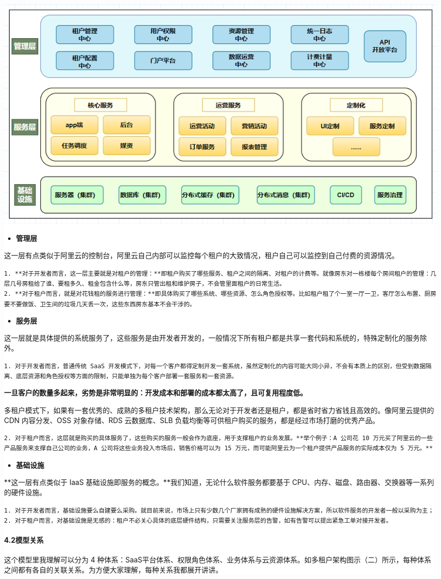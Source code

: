 ![1728395535881-71a49025-a478-44ce-bc2b-d937ba1dde14.png](./img/t8Chh1fXfpcYNLUQ/1728395535881-71a49025-a478-44ce-bc2b-d937ba1dde14-784514.png)

+ **管理层**

这一层有点类似于阿里云的控制台，阿里云自己内部可以监控每个租户的大致情况，租户自己可以监控到自己付费的资源情况。

    1. **对于开发者而言，这一层主要就是对租户的管理：**即租户购买了哪些服务、租户之间的隔离、对租户的计费等。就像房东对一栋楼每个房间租户的管理：几层几号房租给了谁、要租多久、租金包含什么等，房东只管出租和维护房子，不会管里面租户的日常生活。
    2. **对于租户而言，就是对花钱租的服务进行管理：**即具体购买了哪些系统、哪些资源、怎么角色授权等。比如租户租了个一室一厅一卫，客厅怎么布置、厨房要不要做饭、卫生间的垃圾几天丢一次，这些东西房东基本不会干涉的。
+ **服务层**

这一层就是具体提供的系统服务了，这些服务是由开发者开发的，一般情况下所有租户都是共享一套代码和系统的，特殊定制化的服务除外。

    1. 对于开发者而言，普通传统 SaaS 开发模式下，对每一个客户都得定制开发一套系统，虽然定制化的内容可能大同小异，不会有本质上的区别，但受到数据隔离、底层资源和角色授权等方面的限制，只能单独为每个客户部署一套服务和一套资源。

**一旦客户的数量多起来，劣势是非常明显的：开发成本和部署的成本都太高了，且可复用程度低。**

多租户模式下，如果有一套优秀的、成熟的多租户技术架构，那么无论对于开发者还是租户，都是省时省力省钱且高效的。像阿里云提供的 CDN 内容分发、OSS 对象存储、RDS 云数据库、SLB 负载均衡等可供租户购买的服务，都是经过市场打磨的优秀产品。

    2. 对于租户而言，这层就是购买的具体服务了，这些购买的服务一般会作为底座，用于支撑租户的业务发展。**举个例子：A 公司花 10 万元买了阿里云的一些产品服务来支撑自己公司的业务，A 公司将这些业务投入市场后，销售价格可以为 15 万元，而可能阿里云为一个租户提供产品服务的实际成本仅为 5 万元。**
+ **基础设施**

**这一层有点类似于 IaaS 基础设施即服务的概念。**我们知道，无论什么软件服务都要基于 CPU、内存、磁盘、路由器、交换器等一系列的硬件设施。

    1. 对于开发者而言，基础设施要么自建要么采购。就目前来说，市场上只有少数几个厂家拥有成熟的硬件设施解决方案，所以软件服务的开发者一般以采购为主；
    2. 对于租户而言，对基础设施是无感的：租户不必关心具体的底层硬件结构，只需要关注服务层的告警，如有告警可以提出紧急工单对接开发者。

#### 4.2模型关系
这个模型里我理解可以分为 4 种体系：SaaS平台体系、权限角色体系、业务体系与云资源体系。如多租户架构图示（二）所示，每种体系之间都有各自的关联关系。为方便大家理解，每种关系我都展开讲讲。
